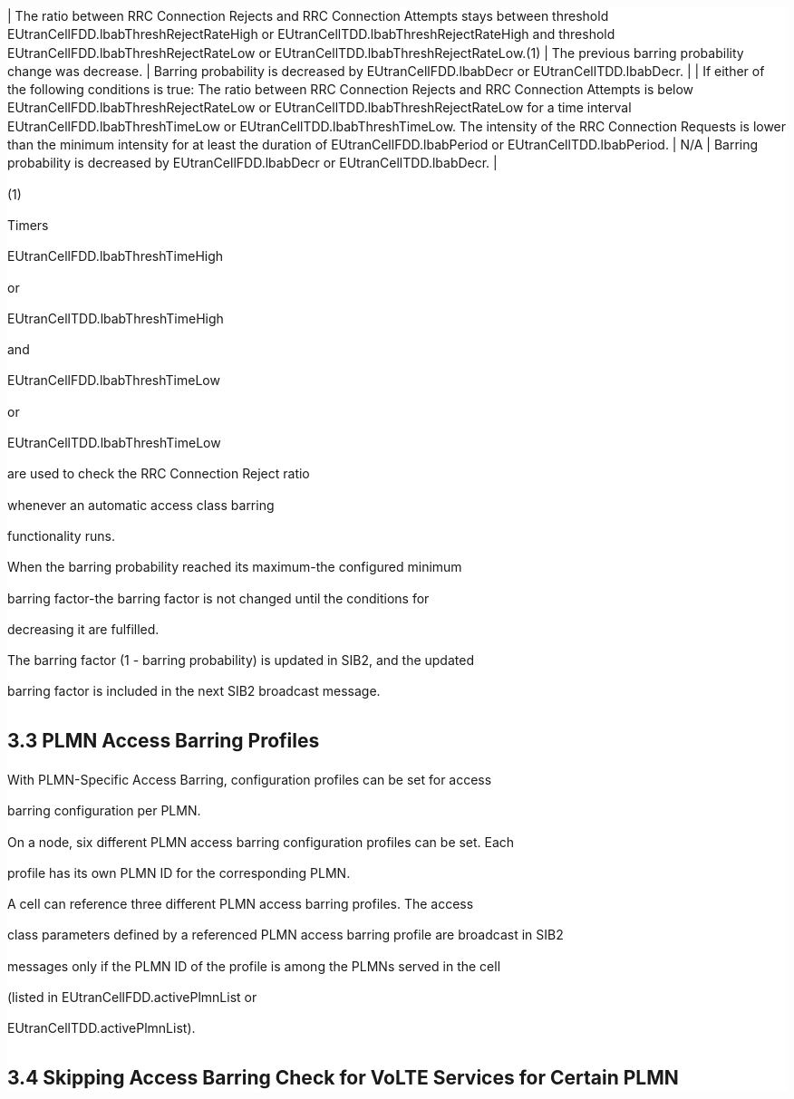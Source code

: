 | The ratio between RRC Connection Rejects                                             and RRC Connection Attempts stays                                             between threshold                                                 EUtranCellFDD.lbabThreshRejectRateHigh                                             or                                                 EUtranCellTDD.lbabThreshRejectRateHigh                                             and threshold                                                 EUtranCellFDD.lbabThreshRejectRateLow                                             or                                                 EUtranCellTDD.lbabThreshRejectRateLow.(1)                                                                                                                                                                                                                                                                                                                                                                                                                                                | The previous barring probability change was decrease. | Barring probability is decreased by                                                 EUtranCellFDD.lbabDecr or                                                 EUtranCellTDD.lbabDecr. |
| If either of the following conditions is true:     The ratio between RRC Connection                                                   Rejects and RRC Connection                                                   Attempts is below                                                   EUtranCellFDD.lbabThreshRejectRateLow                                                   or                                                   EUtranCellTDD.lbabThreshRejectRateLow                                                   for a time interval                                                   EUtranCellFDD.lbabThreshTimeLow                                                   or                                                   EUtranCellTDD.lbabThreshTimeLow.     The intensity of the RRC Connection                                                   Requests is lower than the minimum                                                   intensity for at least the duration of                                                   EUtranCellFDD.lbabPeriod or                                                   EUtranCellTDD.lbabPeriod. | N/A                                                   | Barring probability is decreased by                                                 EUtranCellFDD.lbabDecr or                                                 EUtranCellTDD.lbabDecr. |

(1)

Timers

EUtranCellFDD.lbabThreshTimeHigh

or

EUtranCellTDD.lbabThreshTimeHigh

and

EUtranCellFDD.lbabThreshTimeLow

or

EUtranCellTDD.lbabThreshTimeLow

are used to check the RRC Connection Reject ratio

whenever an automatic access class barring

functionality runs.

When the barring probability reached its maximum-the configured minimum

barring factor-the barring factor is not changed until the conditions for

decreasing it are fulfilled.

The barring factor (1 - barring probability) is updated in SIB2, and the updated

barring factor is included in the next SIB2 broadcast message.

## 3.3 PLMN Access Barring Profiles

With PLMN-Specific Access Barring, configuration profiles can be set for access

barring configuration per PLMN.

On a node, six different PLMN access barring configuration profiles can be set. Each

profile has its own PLMN ID for the corresponding PLMN.

A cell can reference three different PLMN access barring profiles. The access

class             parameters defined by a referenced PLMN access barring profile are broadcast in SIB2

messages only if the PLMN ID of the profile is among the PLMNs served in the cell

(listed in EUtranCellFDD.activePlmnList or

EUtranCellTDD.activePlmnList).

## 3.4 Skipping Access Barring Check for VoLTE Services for Certain PLMN
